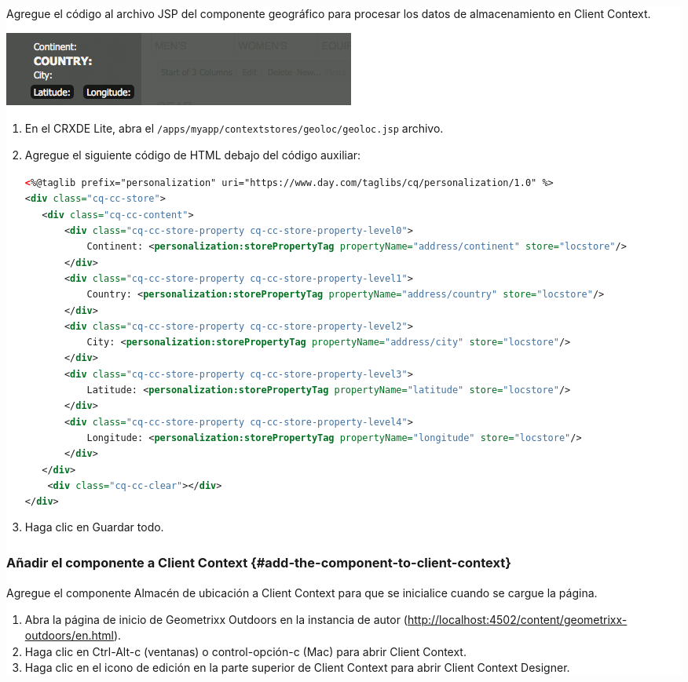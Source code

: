 Agregue el código al archivo JSP del componente geográfico para procesar los datos de almacenamiento en Client Context.

![chlimage_1-224](assets/chlimage_1-224.png)

1. En el CRXDE Lite, abra el `/apps/myapp/contextstores/geoloc/geoloc.jsp` archivo.
1. Agregue el siguiente código de HTML debajo del código auxiliar:

   ```xml
   <%@taglib prefix="personalization" uri="https://www.day.com/taglibs/cq/personalization/1.0" %>
   <div class="cq-cc-store">
      <div class="cq-cc-content">
          <div class="cq-cc-store-property cq-cc-store-property-level0">
              Continent: <personalization:storePropertyTag propertyName="address/continent" store="locstore"/> 
          </div>
          <div class="cq-cc-store-property cq-cc-store-property-level1">
              Country: <personalization:storePropertyTag propertyName="address/country" store="locstore"/> 
          </div>
          <div class="cq-cc-store-property cq-cc-store-property-level2">
              City: <personalization:storePropertyTag propertyName="address/city" store="locstore"/> 
          </div>
          <div class="cq-cc-store-property cq-cc-store-property-level3">
              Latitude: <personalization:storePropertyTag propertyName="latitude" store="locstore"/> 
          </div>
          <div class="cq-cc-store-property cq-cc-store-property-level4">
              Longitude: <personalization:storePropertyTag propertyName="longitude" store="locstore"/> 
          </div>
      </div>
       <div class="cq-cc-clear"></div>
   </div>
   ```

1. Haga clic en Guardar todo.

### Añadir el componente a Client Context {#add-the-component-to-client-context}

Agregue el componente Almacén de ubicación a Client Context para que se inicialice cuando se cargue la página.

1. Abra la página de inicio de Geometrixx Outdoors en la instancia de autor ([http://localhost:4502/content/geometrixx-outdoors/en.html](http://localhost:4502/content/geometrixx-outdoors/en.html)).
1. Haga clic en Ctrl-Alt-c (ventanas) o control-opción-c (Mac) para abrir Client Context.
1. Haga clic en el icono de edición en la parte superior de Client Context para abrir Client Context Designer.
